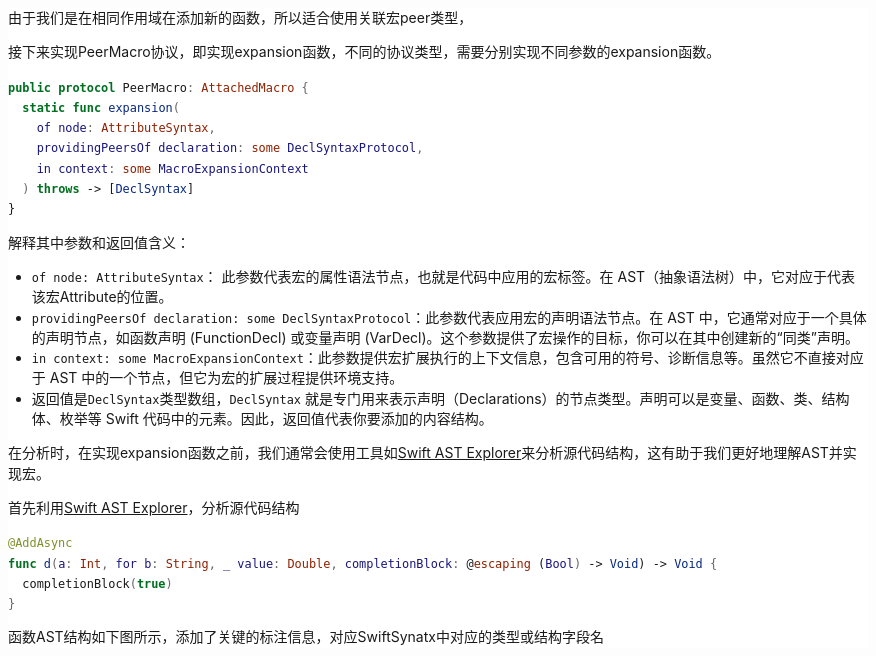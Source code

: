 由于我们是在相同作用域在添加新的函数，所以适合使用关联宏peer类型，

接下来实现PeerMacro协议，即实现expansion函数，不同的协议类型，需要分别实现不同参数的expansion函数。

```swift
public protocol PeerMacro: AttachedMacro {
  static func expansion(
    of node: AttributeSyntax,
    providingPeersOf declaration: some DeclSyntaxProtocol,
    in context: some MacroExpansionContext
  ) throws -> [DeclSyntax]
}
```
解释其中参数和返回值含义：
* `of node: AttributeSyntax`： 此参数代表宏的属性语法节点，也就是代码中应用的宏标签。在 AST（抽象语法树）中，它对应于代表该宏Attribute的位置。
* `providingPeersOf declaration: some DeclSyntaxProtocol`：此参数代表应用宏的声明语法节点。在 AST 中，它通常对应于一个具体的声明节点，如函数声明 (FunctionDecl) 或变量声明 (VarDecl)。这个参数提供了宏操作的目标，你可以在其中创建新的“同类”声明。
* `in context: some MacroExpansionContext`：此参数提供宏扩展执行的上下文信息，包含可用的符号、诊断信息等。虽然它不直接对应于 AST 中的一个节点，但它为宏的扩展过程提供环境支持。
* 返回值是`DeclSyntax`类型数组，`DeclSyntax` 就是专门用来表示声明（Declarations）的节点类型。声明可以是变量、函数、类、结构体、枚举等 Swift 代码中的元素。因此，返回值代表你要添加的内容结构。

在分析时，在实现expansion函数之前，我们通常会使用工具如[Swift AST Explorer](https://swift-ast-explorer.com/)来分析源代码结构，这有助于我们更好地理解AST并实现宏。

首先利用[Swift AST Explorer](https://swift-ast-explorer.com/)，分析源代码结构

```swift
@AddAsync
func d(a: Int, for b: String, _ value: Double, completionBlock: @escaping (Bool) -> Void) -> Void {
  completionBlock(true)
}
```

函数AST结构如下图所示，添加了关键的标注信息，对应SwiftSynatx中对应的类型或结构字段名
